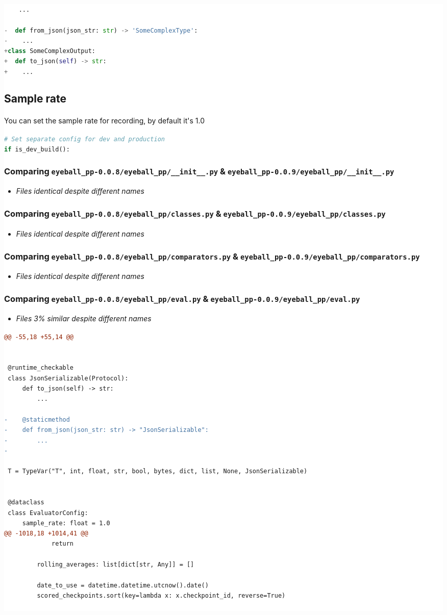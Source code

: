  ```python
     ...
 
-  def from_json(json_str: str) -> 'SomeComplexType':
-    ...  
+class SomeComplexOutput:
+  def to_json(self) -> str:
+    ...
 ```
 
 ## Sample rate 
 You can set the sample rate for recording, by default it's 1.0
 ```python
 # Set separate config for dev and production 
 if is_dev_build():
```

### Comparing `eyeball_pp-0.0.8/eyeball_pp/__init__.py` & `eyeball_pp-0.0.9/eyeball_pp/__init__.py`

 * *Files identical despite different names*

### Comparing `eyeball_pp-0.0.8/eyeball_pp/classes.py` & `eyeball_pp-0.0.9/eyeball_pp/classes.py`

 * *Files identical despite different names*

### Comparing `eyeball_pp-0.0.8/eyeball_pp/comparators.py` & `eyeball_pp-0.0.9/eyeball_pp/comparators.py`

 * *Files identical despite different names*

### Comparing `eyeball_pp-0.0.8/eyeball_pp/eval.py` & `eyeball_pp-0.0.9/eyeball_pp/eval.py`

 * *Files 3% similar despite different names*

```diff
@@ -55,18 +55,14 @@
 
 
 @runtime_checkable
 class JsonSerializable(Protocol):
     def to_json(self) -> str:
         ...
 
-    @staticmethod
-    def from_json(json_str: str) -> "JsonSerializable":
-        ...
-
 
 T = TypeVar("T", int, float, str, bool, bytes, dict, list, None, JsonSerializable)
 
 
 @dataclass
 class EvaluatorConfig:
     sample_rate: float = 1.0
@@ -1018,18 +1014,41 @@
             return
 
         rolling_averages: list[dict[str, Any]] = []
 
         date_to_use = datetime.datetime.utcnow().date()
         scored_checkpoints.sort(key=lambda x: x.checkpoint_id, reverse=True)
 
```